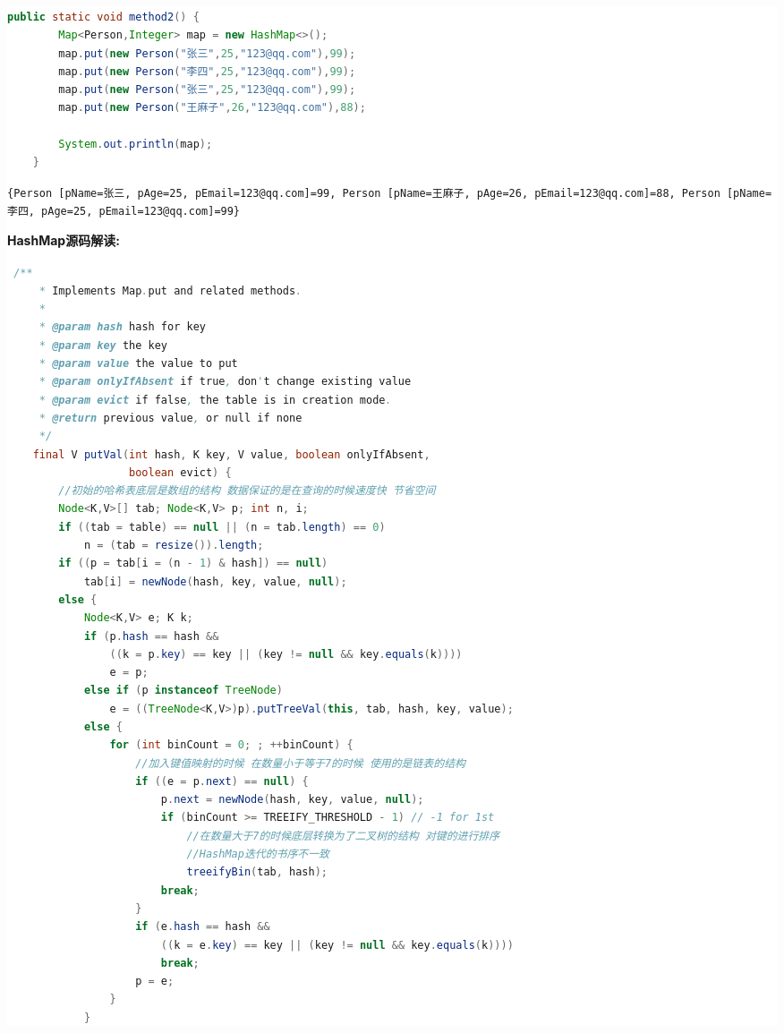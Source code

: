 ```java

```

```java
public static void method2() {
		Map<Person,Integer> map = new HashMap<>();
		map.put(new Person("张三",25,"123@qq.com"),99);
		map.put(new Person("李四",25,"123@qq.com"),99);
		map.put(new Person("张三",25,"123@qq.com"),99);
		map.put(new Person("王麻子",26,"123@qq.com"),88);
		
		System.out.println(map);
	}
```

```properties
{Person [pName=张三, pAge=25, pEmail=123@qq.com]=99, Person [pName=王麻子, pAge=26, pEmail=123@qq.com]=88, Person [pName=李四, pAge=25, pEmail=123@qq.com]=99}

```

**HashMap源码解读:**

```java
 /**
     * Implements Map.put and related methods.
     *
     * @param hash hash for key
     * @param key the key
     * @param value the value to put
     * @param onlyIfAbsent if true, don't change existing value
     * @param evict if false, the table is in creation mode.
     * @return previous value, or null if none
     */
    final V putVal(int hash, K key, V value, boolean onlyIfAbsent,
                   boolean evict) {
        //初始的哈希表底层是数组的结构 数据保证的是在查询的时候速度快 节省空间
        Node<K,V>[] tab; Node<K,V> p; int n, i;
        if ((tab = table) == null || (n = tab.length) == 0)
            n = (tab = resize()).length;
        if ((p = tab[i = (n - 1) & hash]) == null)
            tab[i] = newNode(hash, key, value, null);
        else {
            Node<K,V> e; K k;
            if (p.hash == hash &&
                ((k = p.key) == key || (key != null && key.equals(k))))
                e = p;
            else if (p instanceof TreeNode)
                e = ((TreeNode<K,V>)p).putTreeVal(this, tab, hash, key, value);
            else {
                for (int binCount = 0; ; ++binCount) {
                    //加入键值映射的时候 在数量小于等于7的时候 使用的是链表的结构
                    if ((e = p.next) == null) {
                        p.next = newNode(hash, key, value, null);
                        if (binCount >= TREEIFY_THRESHOLD - 1) // -1 for 1st
                            //在数量大于7的时候底层转换为了二叉树的结构 对键的进行排序  
                            //HashMap迭代的书序不一致
                            treeifyBin(tab, hash);
                        break;
                    }
                    if (e.hash == hash &&
                        ((k = e.key) == key || (key != null && key.equals(k))))
                        break;
                    p = e;
                }
            }
```